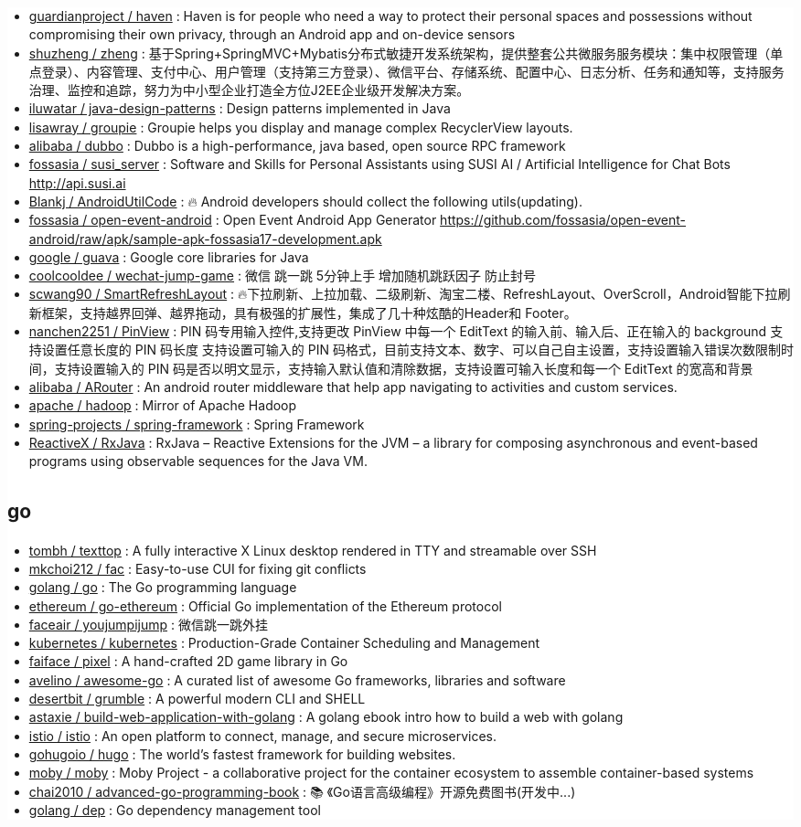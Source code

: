 - [guardianproject / haven](https://github.com/guardianproject/haven) : Haven is for people who need a way to protect their personal spaces and possessions without compromising their own privacy, through an Android app and on-device sensors
- [shuzheng / zheng](https://github.com/shuzheng/zheng) : 基于Spring+SpringMVC+Mybatis分布式敏捷开发系统架构，提供整套公共微服务服务模块：集中权限管理（单点登录）、内容管理、支付中心、用户管理（支持第三方登录）、微信平台、存储系统、配置中心、日志分析、任务和通知等，支持服务治理、监控和追踪，努力为中小型企业打造全方位J2EE企业级开发解决方案。
- [iluwatar / java-design-patterns](https://github.com/iluwatar/java-design-patterns) : Design patterns implemented in Java
- [lisawray / groupie](https://github.com/lisawray/groupie) : Groupie helps you display and manage complex RecyclerView layouts.
- [alibaba / dubbo](https://github.com/alibaba/dubbo) : Dubbo is a high-performance, java based, open source RPC framework
- [fossasia / susi_server](https://github.com/fossasia/susi_server) : Software and Skills for Personal Assistants using SUSI AI / Artificial Intelligence for Chat Bots http://api.susi.ai
- [Blankj / AndroidUtilCode](https://github.com/Blankj/AndroidUtilCode) : 🔥 Android developers should collect the following utils(updating).
- [fossasia / open-event-android](https://github.com/fossasia/open-event-android) : Open Event Android App Generator https://github.com/fossasia/open-event-android/raw/apk/sample-apk-fossasia17-development.apk
- [google / guava](https://github.com/google/guava) : Google core libraries for Java
- [coolcooldee / wechat-jump-game](https://github.com/coolcooldee/wechat-jump-game) : 微信 跳一跳 5分钟上手 增加随机跳跃因子 防止封号
- [scwang90 / SmartRefreshLayout](https://github.com/scwang90/SmartRefreshLayout) : 🔥下拉刷新、上拉加载、二级刷新、淘宝二楼、RefreshLayout、OverScroll，Android智能下拉刷新框架，支持越界回弹、越界拖动，具有极强的扩展性，集成了几十种炫酷的Header和 Footer。
- [nanchen2251 / PinView](https://github.com/nanchen2251/PinView) : PIN 码专用输入控件,支持更改 PinView 中每一个 EditText 的输入前、输入后、正在输入的 background 支持设置任意长度的 PIN 码长度 支持设置可输入的 PIN 码格式，目前支持文本、数字、可以自己自主设置，支持设置输入错误次数限制时间，支持设置输入的 PIN 码是否以明文显示，支持输入默认值和清除数据，支持设置可输入长度和每一个 EditText 的宽高和背景
- [alibaba / ARouter](https://github.com/alibaba/ARouter) : An android router middleware that help app navigating to activities and custom services.
- [apache / hadoop](https://github.com/apache/hadoop) : Mirror of Apache Hadoop
- [spring-projects / spring-framework](https://github.com/spring-projects/spring-framework) : Spring Framework
- [ReactiveX / RxJava](https://github.com/ReactiveX/RxJava) : RxJava – Reactive Extensions for the JVM – a library for composing asynchronous and event-based programs using observable sequences for the Java VM.


## go

- [tombh / texttop](https://github.com/tombh/texttop) : A fully interactive X Linux desktop rendered in TTY and streamable over SSH
- [mkchoi212 / fac](https://github.com/mkchoi212/fac) : Easy-to-use CUI for fixing git conflicts
- [golang / go](https://github.com/golang/go) : The Go programming language
- [ethereum / go-ethereum](https://github.com/ethereum/go-ethereum) : Official Go implementation of the Ethereum protocol
- [faceair / youjumpijump](https://github.com/faceair/youjumpijump) : 微信跳一跳外挂
- [kubernetes / kubernetes](https://github.com/kubernetes/kubernetes) : Production-Grade Container Scheduling and Management
- [faiface / pixel](https://github.com/faiface/pixel) : A hand-crafted 2D game library in Go
- [avelino / awesome-go](https://github.com/avelino/awesome-go) : A curated list of awesome Go frameworks, libraries and software
- [desertbit / grumble](https://github.com/desertbit/grumble) : A powerful modern CLI and SHELL
- [astaxie / build-web-application-with-golang](https://github.com/astaxie/build-web-application-with-golang) : A golang ebook intro how to build a web with golang
- [istio / istio](https://github.com/istio/istio) : An open platform to connect, manage, and secure microservices.
- [gohugoio / hugo](https://github.com/gohugoio/hugo) : The world’s fastest framework for building websites.
- [moby / moby](https://github.com/moby/moby) : Moby Project - a collaborative project for the container ecosystem to assemble container-based systems
- [chai2010 / advanced-go-programming-book](https://github.com/chai2010/advanced-go-programming-book) : 📚 《Go语言高级编程》开源免费图书(开发中...)
- [golang / dep](https://github.com/golang/dep) : Go dependency management tool